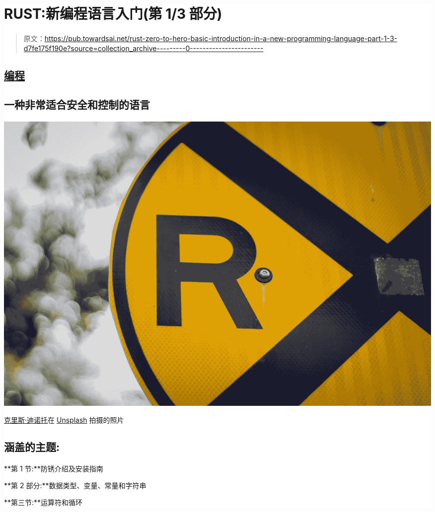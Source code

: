 # RUST:新编程语言入门(第 1/3 部分)

> 原文：<https://pub.towardsai.net/rust-zero-to-hero-basic-introduction-in-a-new-programming-language-part-1-3-d7fe175f190e?source=collection_archive---------0----------------------->

## [编程](https://towardsai.net/p/category/programming)

## 一种非常适合安全和控制的语言

![](img/31fca07d8f86e94087aa4063f6f2c3c9.png)

[克里斯·迪诺托](https://unsplash.com/@crisdinoto?utm_source=medium&utm_medium=referral)在 [Unsplash](https://unsplash.com?utm_source=medium&utm_medium=referral) 拍摄的照片

## 涵盖的主题:

**第 1 节:**防锈介绍及安装指南

**第 2 部分:**数据类型、变量、常量和字符串

**第三节:**运算符和循环
